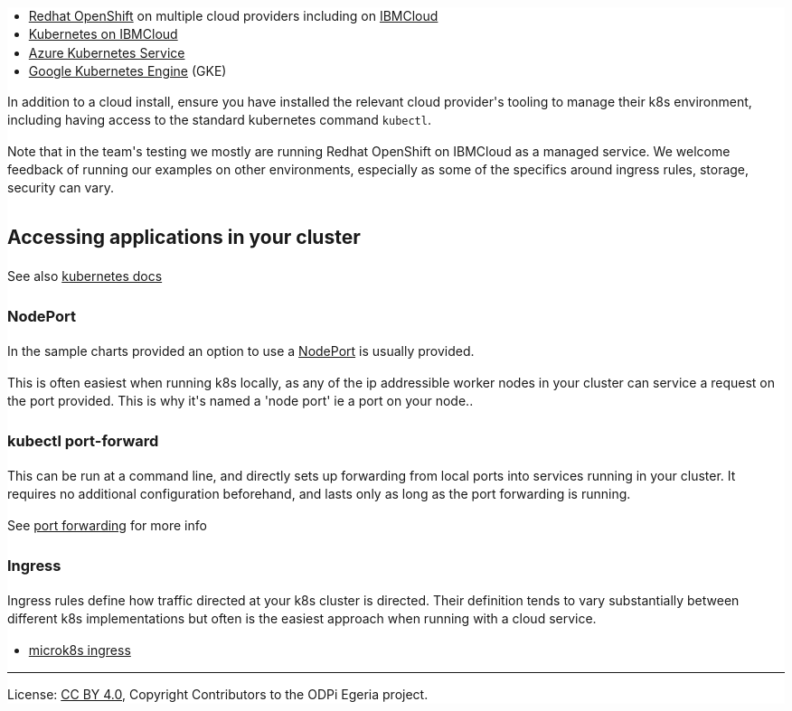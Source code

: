 * [Redhat OpenShift](https://www.redhat.com/en/technologies/cloud-computing/openshift/try-it) on multiple cloud providers including on [IBMCloud](https://www.ibm.com/uk-en/cloud/openshift)
* [Kubernetes on IBMCloud](https://www.ibm.com/cloud/kubernetes-service?p1=Search&p4=43700058232060428&p5=e&gclid=*&gclsrc=aw.ds)
* [Azure Kubernetes Service](https://azure.microsoft.com/en-us/services/kubernetes-service/)
* [Google Kubernetes Engine](https://cloud.google.com/kubernetes-engine) (GKE)

In addition to a cloud install, ensure you have installed the relevant cloud provider's tooling to manage their k8s environment, including having access to the standard kubernetes command `kubectl`.

Note that in the team's testing we mostly are running Redhat OpenShift on IBMCloud as a managed service. We welcome feedback of running our examples on other environments, especially as some of the specifics around ingress rules, storage, security can vary.

## Accessing applications in your cluster

See also [kubernetes docs](https://kubernetes.io/docs/tasks/administer-cluster/access-cluster-services/)

### NodePort

In the sample charts provided an option to use a [NodePort](https://kubernetes.io/docs/concepts/services-networking/service/#nodeport) is usually provided.

This is often easiest when running k8s locally, as any of the ip addressible worker nodes in your cluster can service a request on the port provided. This is why it's named a 'node port' ie a port on your node..

### kubectl port-forward

This can be run at a command line, and directly sets up forwarding from local ports into services running in your cluster. It requires no additional configuration beforehand, and lasts only as long as the port forwarding is running.

See [port forwarding](https://kubernetes.io/docs/tasks/access-application-cluster/port-forward-access-application-cluster/) for more info

### Ingress

Ingress rules define how traffic directed at your k8s cluster is directed. Their definition tends to vary substantially between different k8s implementations but often is the easiest approach when running with a cloud service.

* [microk8s ingress](https://microk8s.io/docs/addon-ingress) 
----
License: [CC BY 4.0](https://creativecommons.org/licenses/by/4.0/),
Copyright Contributors to the ODPi Egeria project.
